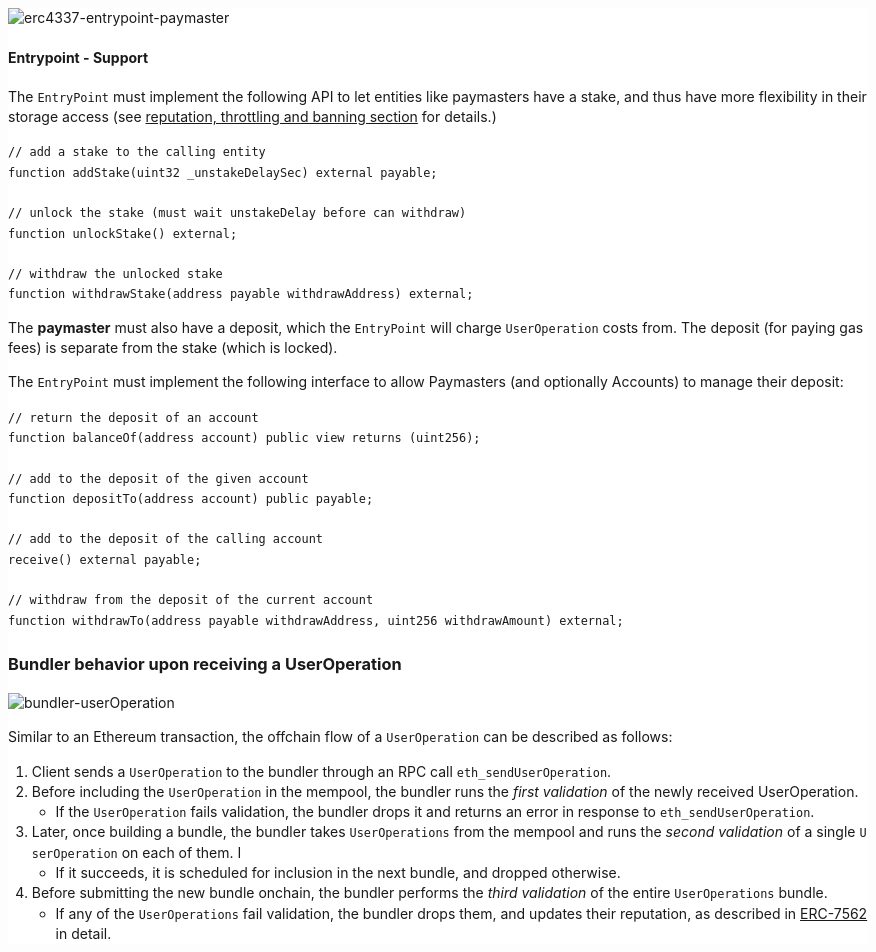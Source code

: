![erc4337-entrypoint-paymaster]({{site.url_complet}}/assets/article/blockchain/ethereum/erc-4337/erc4337-entrypoint-paymaster.png)

#### Entrypoint - Support

The `EntryPoint` must implement the following API to let entities like paymasters have a stake, and thus have more flexibility in their storage access (see [reputation, throttling and banning section](https://eips.ethereum.org/EIPS/eip-4337#reputation-scoring-and-throttlingbanning-for-global-entities) for details.)

```solidity
// add a stake to the calling entity
function addStake(uint32 _unstakeDelaySec) external payable;

// unlock the stake (must wait unstakeDelay before can withdraw)
function unlockStake() external;

// withdraw the unlocked stake
function withdrawStake(address payable withdrawAddress) external;
```

The **paymaster** must also have a deposit, which the `EntryPoint` will charge `UserOperation` costs from. The deposit (for paying gas fees) is separate from the stake (which is locked).

The `EntryPoint` must implement the following interface to allow Paymasters (and optionally Accounts) to manage their deposit:

```solidity
// return the deposit of an account
function balanceOf(address account) public view returns (uint256);

// add to the deposit of the given account
function depositTo(address account) public payable;

// add to the deposit of the calling account
receive() external payable;

// withdraw from the deposit of the current account
function withdrawTo(address payable withdrawAddress, uint256 withdrawAmount) external;
```

### Bundler behavior upon receiving a UserOperation

![bundler-userOperation]({{site.url_complet}}/assets/article/blockchain/ethereum/erc-4337/bundler-userOperation.png)

Similar to an Ethereum transaction, the offchain flow of a `UserOperation` can be described as follows:

1. Client sends a `UserOperation` to the bundler through an RPC call `eth_sendUserOperation`.
2. Before including the `UserOperation` in the mempool, the bundler runs the *first validation* of the newly received UserOperation. 
   - If the `UserOperation` fails validation, the bundler drops it and returns an error in response to `eth_sendUserOperation`.
3. Later, once building a bundle, the bundler takes `UserOperations` from the mempool and runs the *second validation* of a single `UserOperation` on each of them. I
   - If it succeeds, it is scheduled for inclusion in the next bundle, and dropped otherwise.
4. Before submitting the new bundle onchain, the bundler performs the *third validation* of the entire `UserOperations` bundle.
   -  If any of the `UserOperations` fail validation, the bundler drops them, and updates their reputation, as described in [ERC-7562](https://eips.ethereum.org/EIPS/eip-7562) in detail.
